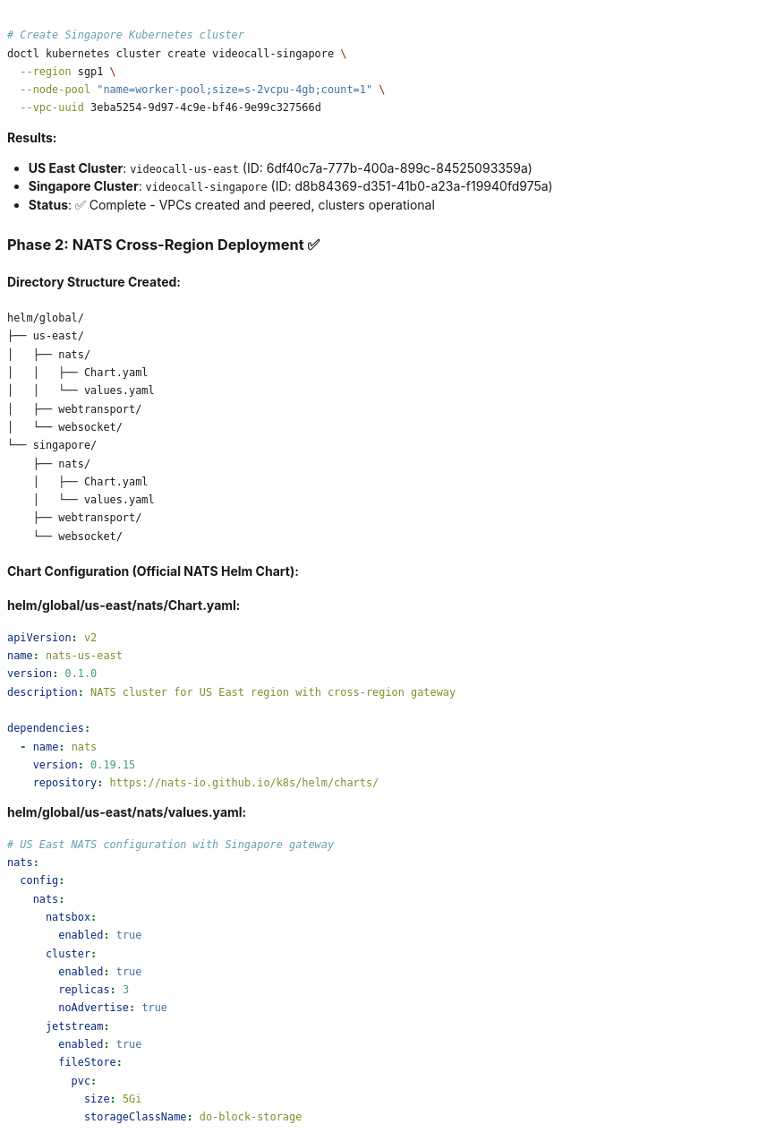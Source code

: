 ```bash

# Create Singapore Kubernetes cluster  
doctl kubernetes cluster create videocall-singapore \
  --region sgp1 \
  --node-pool "name=worker-pool;size=s-2vcpu-4gb;count=1" \
  --vpc-uuid 3eba5254-9d97-4c9e-bf46-9e99c327566d
```

**Results:**
- **US East Cluster**: `videocall-us-east` (ID: 6df40c7a-777b-400a-899c-84525093359a)
- **Singapore Cluster**: `videocall-singapore` (ID: d8b84369-d351-41b0-a23a-f19940fd975a)
- **Status**: ✅ Complete - VPCs created and peered, clusters operational

### Phase 2: NATS Cross-Region Deployment ✅

#### Directory Structure Created:
```
helm/global/
├── us-east/
│   ├── nats/
│   │   ├── Chart.yaml
│   │   └── values.yaml
│   ├── webtransport/
│   └── websocket/
└── singapore/
    ├── nats/
    │   ├── Chart.yaml
    │   └── values.yaml
    ├── webtransport/
    └── websocket/
```

#### Chart Configuration (Official NATS Helm Chart):

**helm/global/us-east/nats/Chart.yaml:**
```yaml
apiVersion: v2
name: nats-us-east
version: 0.1.0
description: NATS cluster for US East region with cross-region gateway

dependencies:
  - name: nats
    version: 0.19.15
    repository: https://nats-io.github.io/k8s/helm/charts/
```

**helm/global/us-east/nats/values.yaml:**
```yaml
# US East NATS configuration with Singapore gateway
nats:
  config:
    nats:
      natsbox:
        enabled: true
      cluster:
        enabled: true
        replicas: 3
        noAdvertise: true
      jetstream:
        enabled: true
        fileStore:
          pvc:
            size: 5Gi
            storageClassName: do-block-storage
```